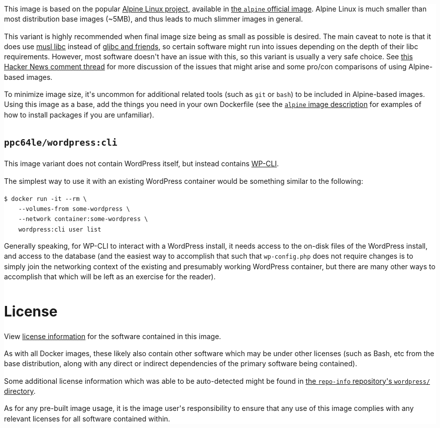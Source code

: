 This image is based on the popular [Alpine Linux project](http://alpinelinux.org), available in [the `alpine` official image](https://hub.docker.com/_/alpine). Alpine Linux is much smaller than most distribution base images (~5MB), and thus leads to much slimmer images in general.

This variant is highly recommended when final image size being as small as possible is desired. The main caveat to note is that it does use [musl libc](http://www.musl-libc.org) instead of [glibc and friends](http://www.etalabs.net/compare_libcs.html), so certain software might run into issues depending on the depth of their libc requirements. However, most software doesn't have an issue with this, so this variant is usually a very safe choice. See [this Hacker News comment thread](https://news.ycombinator.com/item?id=10782897) for more discussion of the issues that might arise and some pro/con comparisons of using Alpine-based images.

To minimize image size, it's uncommon for additional related tools (such as `git` or `bash`) to be included in Alpine-based images. Using this image as a base, add the things you need in your own Dockerfile (see the [`alpine` image description](https://hub.docker.com/_/alpine/) for examples of how to install packages if you are unfamiliar).

## `ppc64le/wordpress:cli`

This image variant does not contain WordPress itself, but instead contains [WP-CLI](https://wp-cli.org).

The simplest way to use it with an existing WordPress container would be something similar to the following:

```console
$ docker run -it --rm \
	--volumes-from some-wordpress \
	--network container:some-wordpress \
	wordpress:cli user list
```

Generally speaking, for WP-CLI to interact with a WordPress install, it needs access to the on-disk files of the WordPress install, and access to the database (and the easiest way to accomplish that such that `wp-config.php` does not require changes is to simply join the networking context of the existing and presumably working WordPress container, but there are many other ways to accomplish that which will be left as an exercise for the reader).

# License

View [license information](https://wordpress.org/about/license/) for the software contained in this image.

As with all Docker images, these likely also contain other software which may be under other licenses (such as Bash, etc from the base distribution, along with any direct or indirect dependencies of the primary software being contained).

Some additional license information which was able to be auto-detected might be found in [the `repo-info` repository's `wordpress/` directory](https://github.com/docker-library/repo-info/tree/master/repos/wordpress).

As for any pre-built image usage, it is the image user's responsibility to ensure that any use of this image complies with any relevant licenses for all software contained within.
